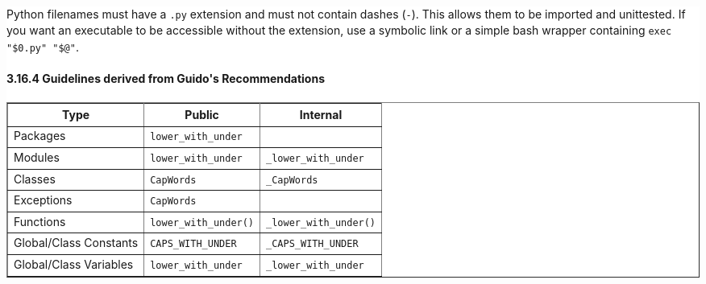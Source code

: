 Python filenames must have a `.py` extension and must not contain dashes (`-`).
This allows them to be imported and unittested. If you want an executable to be
accessible without the extension, use a symbolic link or a simple bash wrapper
containing `exec "$0.py" "$@"`.





#### 3.16.4 Guidelines derived from Guido's Recommendations 

<table rules="all" border="1" summary="Guidelines from Guido's Recommendations"
       cellspacing="2" cellpadding="2">

  <tr>
    <th>Type</th>
    <th>Public</th>
    <th>Internal</th>
  </tr>

  <tr>
    <td>Packages</td>
    <td><code>lower_with_under</code></td>
    <td></td>
  </tr>

  <tr>
    <td>Modules</td>
    <td><code>lower_with_under</code></td>
    <td><code>_lower_with_under</code></td>
  </tr>

  <tr>
    <td>Classes</td>
    <td><code>CapWords</code></td>
    <td><code>_CapWords</code></td>
  </tr>

  <tr>
    <td>Exceptions</td>
    <td><code>CapWords</code></td>
    <td></td>
  </tr>

  <tr>
    <td>Functions</td>
    <td><code>lower_with_under()</code></td>
    <td><code>_lower_with_under()</code></td>
  </tr>

  <tr>
    <td>Global/Class Constants</td>
    <td><code>CAPS_WITH_UNDER</code></td>
    <td><code>_CAPS_WITH_UNDER</code></td>
  </tr>

  <tr>
    <td>Global/Class Variables</td>
    <td><code>lower_with_under</code></td>
    <td><code>_lower_with_under</code></td>
  </tr>
